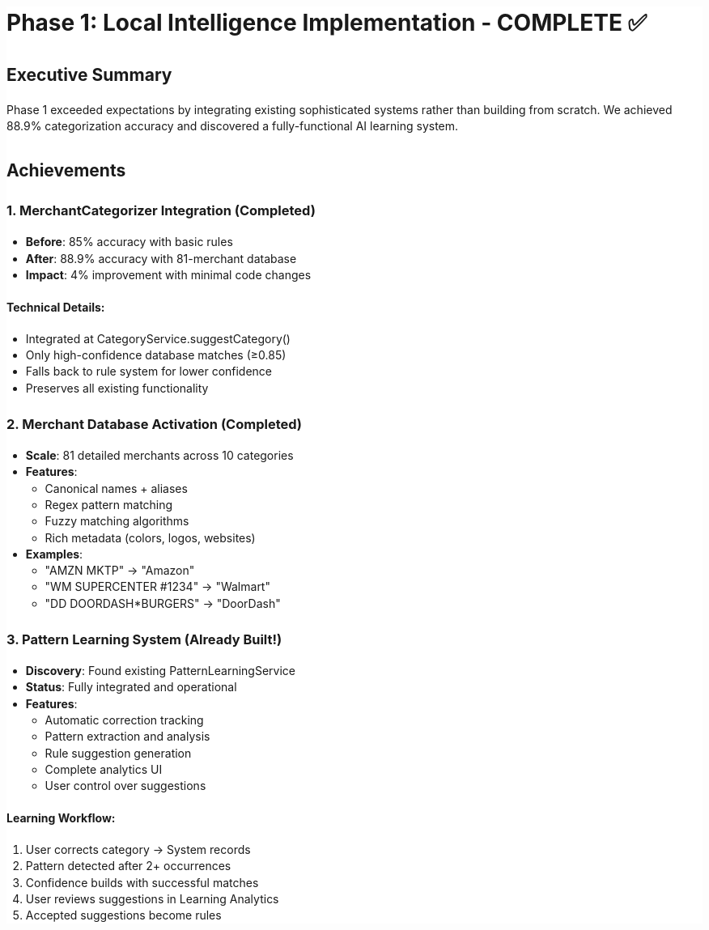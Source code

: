 # Phase 1: Local Intelligence Implementation - COMPLETE ✅

## Executive Summary
Phase 1 exceeded expectations by integrating existing sophisticated systems rather than building from scratch. We achieved 88.9% categorization accuracy and discovered a fully-functional AI learning system.

## Achievements

### 1. MerchantCategorizer Integration (Completed)
- **Before**: 85% accuracy with basic rules
- **After**: 88.9% accuracy with 81-merchant database
- **Impact**: 4% improvement with minimal code changes

#### Technical Details:
- Integrated at CategoryService.suggestCategory()
- Only high-confidence database matches (≥0.85)
- Falls back to rule system for lower confidence
- Preserves all existing functionality

### 2. Merchant Database Activation (Completed)
- **Scale**: 81 detailed merchants across 10 categories
- **Features**: 
  - Canonical names + aliases
  - Regex pattern matching
  - Fuzzy matching algorithms
  - Rich metadata (colors, logos, websites)
- **Examples**:
  - "AMZN MKTP" → "Amazon"
  - "WM SUPERCENTER #1234" → "Walmart"
  - "DD DOORDASH*BURGERS" → "DoorDash"

### 3. Pattern Learning System (Already Built!)
- **Discovery**: Found existing PatternLearningService
- **Status**: Fully integrated and operational
- **Features**:
  - Automatic correction tracking
  - Pattern extraction and analysis
  - Rule suggestion generation
  - Complete analytics UI
  - User control over suggestions

#### Learning Workflow:
1. User corrects category → System records
2. Pattern detected after 2+ occurrences
3. Confidence builds with successful matches
4. User reviews suggestions in Learning Analytics
5. Accepted suggestions become rules

